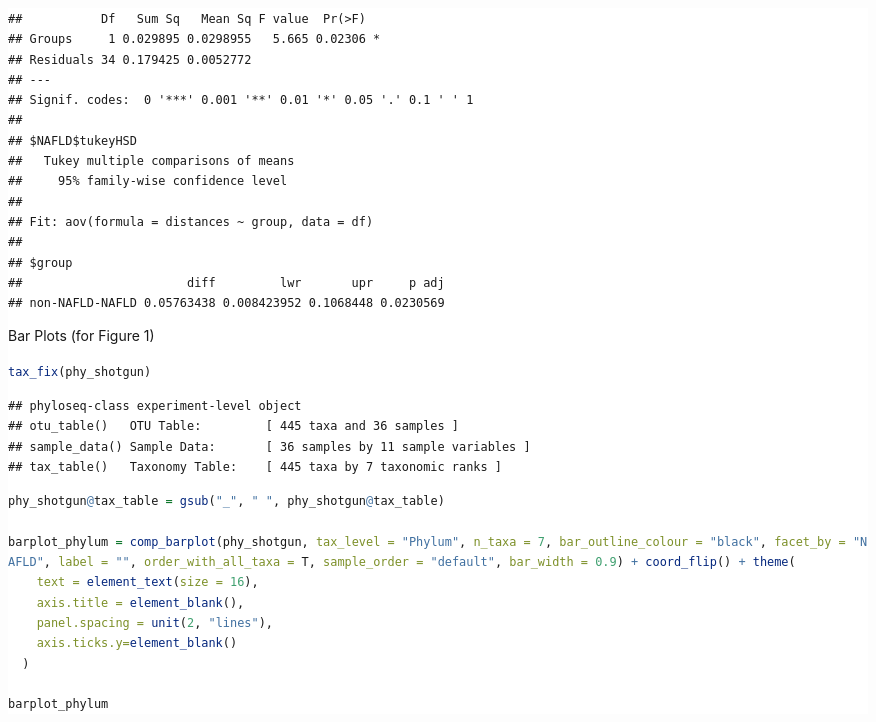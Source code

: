     ##           Df   Sum Sq   Mean Sq F value  Pr(>F)  
    ## Groups     1 0.029895 0.0298955   5.665 0.02306 *
    ## Residuals 34 0.179425 0.0052772                  
    ## ---
    ## Signif. codes:  0 '***' 0.001 '**' 0.01 '*' 0.05 '.' 0.1 ' ' 1
    ## 
    ## $NAFLD$tukeyHSD
    ##   Tukey multiple comparisons of means
    ##     95% family-wise confidence level
    ## 
    ## Fit: aov(formula = distances ~ group, data = df)
    ## 
    ## $group
    ##                       diff         lwr       upr     p adj
    ## non-NAFLD-NAFLD 0.05763438 0.008423952 0.1068448 0.0230569

Bar Plots (for Figure 1)

``` r
tax_fix(phy_shotgun)
```

    ## phyloseq-class experiment-level object
    ## otu_table()   OTU Table:         [ 445 taxa and 36 samples ]
    ## sample_data() Sample Data:       [ 36 samples by 11 sample variables ]
    ## tax_table()   Taxonomy Table:    [ 445 taxa by 7 taxonomic ranks ]

``` r
phy_shotgun@tax_table = gsub("_", " ", phy_shotgun@tax_table)

barplot_phylum = comp_barplot(phy_shotgun, tax_level = "Phylum", n_taxa = 7, bar_outline_colour = "black", facet_by = "NAFLD", label = "", order_with_all_taxa = T, sample_order = "default", bar_width = 0.9) + coord_flip() + theme(
    text = element_text(size = 16),
    axis.title = element_blank(),
    panel.spacing = unit(2, "lines"),
    axis.ticks.y=element_blank()
  )

barplot_phylum 
```
